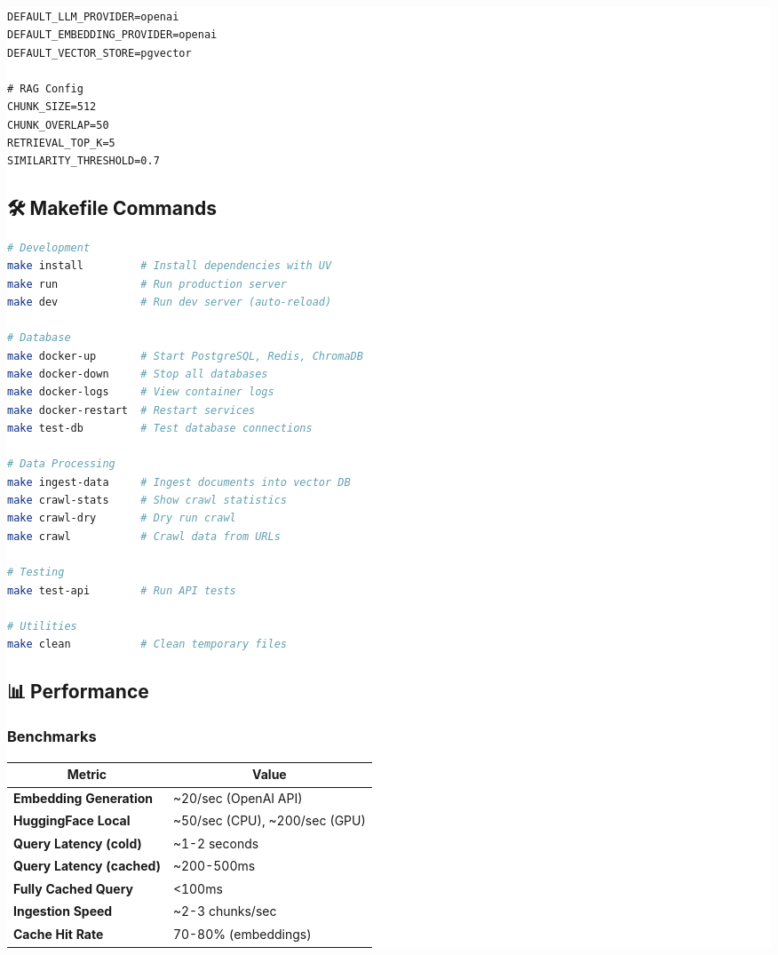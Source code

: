 ```env
DEFAULT_LLM_PROVIDER=openai
DEFAULT_EMBEDDING_PROVIDER=openai
DEFAULT_VECTOR_STORE=pgvector

# RAG Config
CHUNK_SIZE=512
CHUNK_OVERLAP=50
RETRIEVAL_TOP_K=5
SIMILARITY_THRESHOLD=0.7
```

## 🛠️ Makefile Commands

```bash
# Development
make install         # Install dependencies with UV
make run             # Run production server
make dev             # Run dev server (auto-reload)

# Database
make docker-up       # Start PostgreSQL, Redis, ChromaDB
make docker-down     # Stop all databases
make docker-logs     # View container logs
make docker-restart  # Restart services
make test-db         # Test database connections

# Data Processing
make ingest-data     # Ingest documents into vector DB
make crawl-stats     # Show crawl statistics
make crawl-dry       # Dry run crawl
make crawl           # Crawl data from URLs

# Testing
make test-api        # Run API tests

# Utilities
make clean           # Clean temporary files
```

## 📊 Performance

### Benchmarks

| Metric | Value |
|--------|-------|
| **Embedding Generation** | ~20/sec (OpenAI API) |
| **HuggingFace Local** | ~50/sec (CPU), ~200/sec (GPU) |
| **Query Latency (cold)** | ~1-2 seconds |
| **Query Latency (cached)** | ~200-500ms |
| **Fully Cached Query** | <100ms |
| **Ingestion Speed** | ~2-3 chunks/sec |
| **Cache Hit Rate** | 70-80% (embeddings) |
